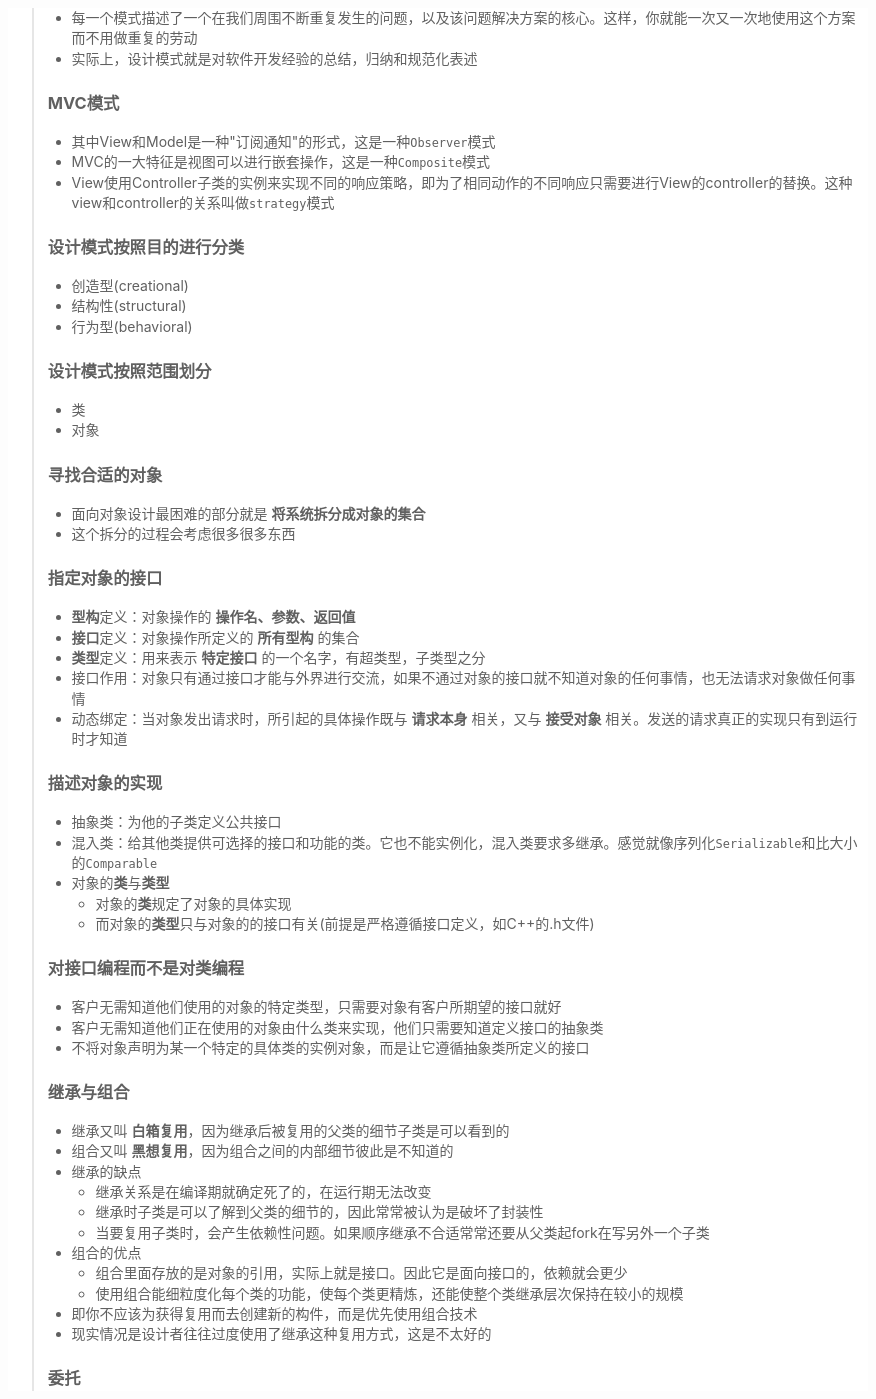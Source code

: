 > * 每一个模式描述了一个在我们周围不断重复发生的问题，以及该问题解决方案的核心。这样，你就能一次又一次地使用这个方案而不用做重复的劳动
> * 实际上，设计模式就是对软件开发经验的总结，归纳和规范化表述
>
> ### MVC模式
>
> * 其中View和Model是一种"订阅通知"的形式，这是一种`Observer`模式
> * MVC的一大特征是视图可以进行嵌套操作，这是一种`Composite`模式
> * View使用Controller子类的实例来实现不同的响应策略，即为了相同动作的不同响应只需要进行View的controller的替换。这种view和controller的关系叫做`strategy`模式
>
> ### 设计模式按照目的进行分类
>
> * 创造型(creational)
> * 结构性(structural)
> * 行为型(behavioral)
>
> ### 设计模式按照范围划分
>
> * 类
> * 对象
>
> ### 寻找合适的对象
>
> * 面向对象设计最困难的部分就是 **将系统拆分成对象的集合**
> * 这个拆分的过程会考虑很多很多东西
>
> ### 指定对象的接口
>
> * **型构**定义：对象操作的 **操作名、参数、返回值**
> * **接口**定义：对象操作所定义的 **所有型构** 的集合
> * **类型**定义：用来表示 **特定接口** 的一个名字，有超类型，子类型之分
> * 接口作用：对象只有通过接口才能与外界进行交流，如果不通过对象的接口就不知道对象的任何事情，也无法请求对象做任何事情
> * 动态绑定：当对象发出请求时，所引起的具体操作既与 **请求本身** 相关，又与 **接受对象** 相关。发送的请求真正的实现只有到运行时才知道
>
> ### 描述对象的实现
>
> * 抽象类：为他的子类定义公共接口
> * 混入类：给其他类提供可选择的接口和功能的类。它也不能实例化，混入类要求多继承。感觉就像序列化`Serializable`和比大小的`Comparable`
> * 对象的**类**与**类型**
>   * 对象的**类**规定了对象的具体实现
>   * 而对象的**类型**只与对象的的接口有关(前提是严格遵循接口定义，如C++的.h文件)
>
> ### 对接口编程而不是对类编程
>
> * 客户无需知道他们使用的对象的特定类型，只需要对象有客户所期望的接口就好
> * 客户无需知道他们正在使用的对象由什么类来实现，他们只需要知道定义接口的抽象类
> * 不将对象声明为某一个特定的具体类的实例对象，而是让它遵循抽象类所定义的接口
>
> ### 继承与组合
>
> * 继承又叫 **白箱复用**，因为继承后被复用的父类的细节子类是可以看到的
> * 组合又叫 **黑想复用**，因为组合之间的内部细节彼此是不知道的
> * 继承的缺点
>   * 继承关系是在编译期就确定死了的，在运行期无法改变
>   * 继承时子类是可以了解到父类的细节的，因此常常被认为是破坏了封装性
>   * 当要复用子类时，会产生依赖性问题。如果顺序继承不合适常常还要从父类起fork在写另外一个子类
> * 组合的优点
>   * 组合里面存放的是对象的引用，实际上就是接口。因此它是面向接口的，依赖就会更少
>   * 使用组合能细粒度化每个类的功能，使每个类更精炼，还能使整个类继承层次保持在较小的规模
> * 即你不应该为获得复用而去创建新的构件，而是优先使用组合技术
> * 现实情况是设计者往往过度使用了继承这种复用方式，这是不太好的
>
> ### 委托
>
